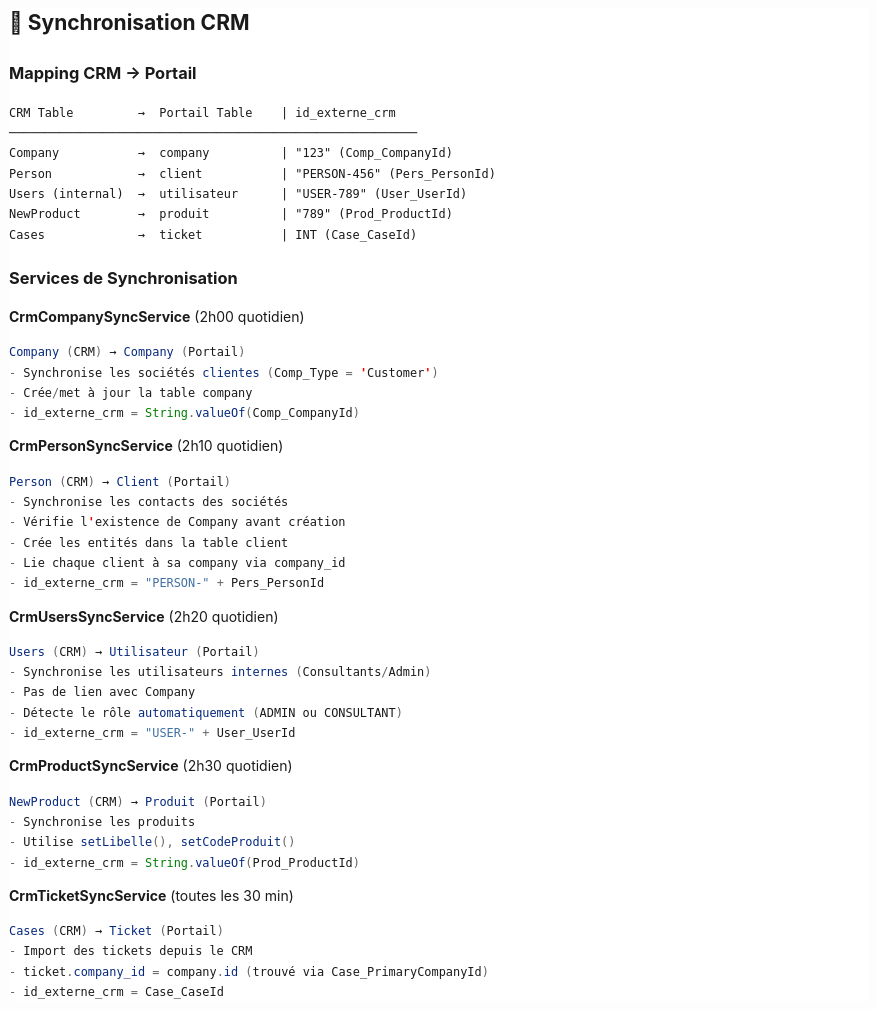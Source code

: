 ## 🔄 Synchronisation CRM

### Mapping CRM → Portail

```
CRM Table         →  Portail Table    | id_externe_crm
─────────────────────────────────────────────────────────
Company           →  company          | "123" (Comp_CompanyId)
Person            →  client           | "PERSON-456" (Pers_PersonId)
Users (internal)  →  utilisateur      | "USER-789" (User_UserId)
NewProduct        →  produit          | "789" (Prod_ProductId)
Cases             →  ticket           | INT (Case_CaseId)
```

### Services de Synchronisation

**CrmCompanySyncService** (2h00 quotidien)
```java
Company (CRM) → Company (Portail)
- Synchronise les sociétés clientes (Comp_Type = 'Customer')
- Crée/met à jour la table company
- id_externe_crm = String.valueOf(Comp_CompanyId)
```

**CrmPersonSyncService** (2h10 quotidien)
```java
Person (CRM) → Client (Portail)
- Synchronise les contacts des sociétés
- Vérifie l'existence de Company avant création
- Crée les entités dans la table client
- Lie chaque client à sa company via company_id
- id_externe_crm = "PERSON-" + Pers_PersonId
```

**CrmUsersSyncService** (2h20 quotidien)
```java
Users (CRM) → Utilisateur (Portail)
- Synchronise les utilisateurs internes (Consultants/Admin)
- Pas de lien avec Company
- Détecte le rôle automatiquement (ADMIN ou CONSULTANT)
- id_externe_crm = "USER-" + User_UserId
```

**CrmProductSyncService** (2h30 quotidien)
```java
NewProduct (CRM) → Produit (Portail)
- Synchronise les produits
- Utilise setLibelle(), setCodeProduit()
- id_externe_crm = String.valueOf(Prod_ProductId)
```

**CrmTicketSyncService** (toutes les 30 min)
```java
Cases (CRM) → Ticket (Portail)
- Import des tickets depuis le CRM
- ticket.company_id = company.id (trouvé via Case_PrimaryCompanyId)
- id_externe_crm = Case_CaseId
```

